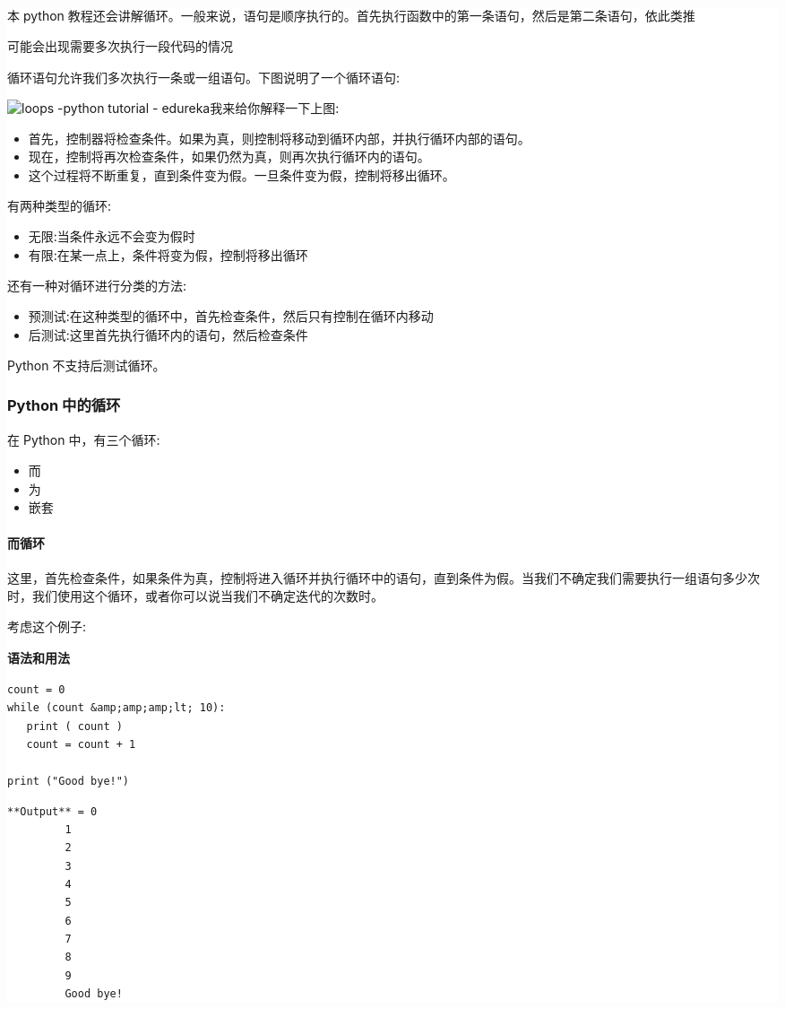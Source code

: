 本 python 教程还会讲解循环。一般来说，语句是顺序执行的。首先执行函数中的第一条语句，然后是第二条语句，依此类推

可能会出现需要多次执行一段代码的情况

循环语句允许我们多次执行一条或一组语句。下图说明了一个循环语句:

![loops -python tutorial - edureka](../Images/f1b5cf7788b5889371991161a610a1af.png)我来给你解释一下上图:

*   首先，控制器将检查条件。如果为真，则控制将移动到循环内部，并执行循环内部的语句。
*   现在，控制将再次检查条件，如果仍然为真，则再次执行循环内的语句。
*   这个过程将不断重复，直到条件变为假。一旦条件变为假，控制将移出循环。

有两种类型的循环:

*   无限:当条件永远不会变为假时
*   有限:在某一点上，条件将变为假，控制将移出循环

还有一种对循环进行分类的方法:

*   预测试:在这种类型的循环中，首先检查条件，然后只有控制在循环内移动
*   后测试:这里首先执行循环内的语句，然后检查条件

Python 不支持后测试循环。

### **Python 中的循环**

在 Python 中，有三个循环:

*   而
*   为
*   嵌套

#### **而循环**

这里，首先检查条件，如果条件为真，控制将进入循环并执行循环中的语句，直到条件为假。当我们不确定我们需要执行一组语句多少次时，我们使用这个循环，或者你可以说当我们不确定迭代的次数时。

考虑这个例子:

**语法和用法**

```
count = 0
while (count &amp;amp;amp;lt; 10):
   print ( count )
   count = count + 1

print ("Good bye!")

```

```
**Output** = 0
         1
         2
         3
         4
         5
         6
         7
         8
         9
         Good bye!
```
